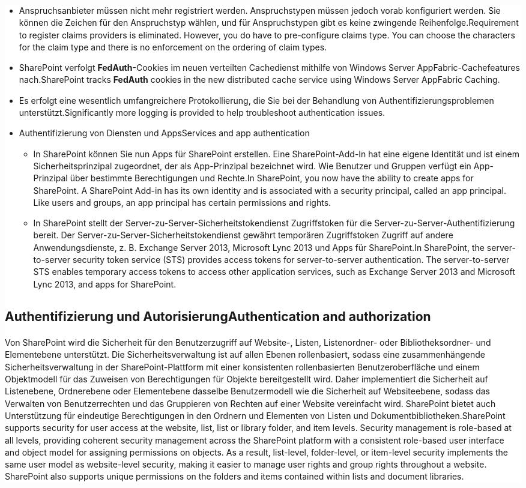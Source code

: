   
  - <span data-ttu-id="d1e4c-p103">Anspruchsanbieter müssen nicht mehr registriert werden. Anspruchstypen müssen jedoch vorab konfiguriert werden. Sie können die Zeichen für den Anspruchstyp wählen, und für Anspruchstypen gibt es keine zwingende Reihenfolge.</span><span class="sxs-lookup"><span data-stu-id="d1e4c-p103">Requirement to register claims providers is eliminated. However, you do have to pre-configure claims type. You can choose the characters for the claim type and there is no enforcement on the ordering of claim types.</span></span>
    
  
  - <span data-ttu-id="d1e4c-117">SharePoint verfolgt **FedAuth**-Cookies im neuen verteilten Cachedienst mithilfe von Windows Server AppFabric-Cachefeatures nach.</span><span class="sxs-lookup"><span data-stu-id="d1e4c-117">SharePoint tracks **FedAuth** cookies in the new distributed cache service using Windows Server AppFabric Caching.</span></span>
    
  
  - <span data-ttu-id="d1e4c-118">Es erfolgt eine wesentlich umfangreichere Protokollierung, die Sie bei der Behandlung von Authentifizierungsproblemen unterstützt.</span><span class="sxs-lookup"><span data-stu-id="d1e4c-118">Significantly more logging is provided to help troubleshoot authentication issues.</span></span> 
    
  
- <span data-ttu-id="d1e4c-119">Authentifizierung von Diensten und Apps</span><span class="sxs-lookup"><span data-stu-id="d1e4c-119">Services and app authentication</span></span>
    
  - <span data-ttu-id="d1e4c-p104">In SharePoint können Sie nun Apps für SharePoint erstellen. Eine SharePoint-Add-In hat eine eigene Identität und ist einem Sicherheitsprinzipal zugeordnet, der als App-Prinzipal bezeichnet wird. Wie Benutzer und Gruppen verfügt ein App-Prinzipal über bestimmte Berechtigungen und Rechte.</span><span class="sxs-lookup"><span data-stu-id="d1e4c-p104">In SharePoint, you now have the ability to create apps for SharePoint. A SharePoint Add-in has its own identity and is associated with a security principal, called an app principal. Like users and groups, an app principal has certain permissions and rights.</span></span> 
    
  
  - <span data-ttu-id="d1e4c-p105">In SharePoint stellt der Server-zu-Server-Sicherheitstokendienst Zugriffstoken für die Server-zu-Server-Authentifizierung bereit. Der Server-zu-Server-Sicherheitstokendienst gewährt temporären Zugriffstoken Zugriff auf andere Anwendungsdienste, z. B. Exchange Server 2013, Microsoft Lync 2013 und Apps für SharePoint.</span><span class="sxs-lookup"><span data-stu-id="d1e4c-p105">In SharePoint, the server-to-server security token service (STS) provides access tokens for server-to-server authentication. The server-to-server STS enables temporary access tokens to access other application services, such as Exchange Server 2013 and Microsoft Lync 2013, and apps for SharePoint.</span></span>
    
  

## <a name="authentication-and-authorization"></a><span data-ttu-id="d1e4c-125">Authentifizierung und Autorisierung</span><span class="sxs-lookup"><span data-stu-id="d1e4c-125">Authentication and authorization</span></span>
<span data-ttu-id="d1e4c-126"><a name="SP15_AuthenticationAuthorizationSecurity_AuthenticationAndAuthorization"> </a></span><span class="sxs-lookup"><span data-stu-id="d1e4c-126"></span></span>

<span data-ttu-id="d1e4c-p106">Von SharePoint wird die Sicherheit für den Benutzerzugriff auf Website-, Listen, Listenordner- oder Bibliotheksordner- und Elementebene unterstützt. Die Sicherheitsverwaltung ist auf allen Ebenen rollenbasiert, sodass eine zusammenhängende Sicherheitsverwaltung in der SharePoint-Plattform mit einer konsistenten rollenbasierten Benutzeroberfläche und einem Objektmodell für das Zuweisen von Berechtigungen für Objekte bereitgestellt wird. Daher implementiert die Sicherheit auf Listenebene, Ordnerebene oder Elementebene dasselbe Benutzermodell wie die Sicherheit auf Websiteebene, sodass das Verwalten von Benutzerrechten und das Gruppieren von Rechten auf einer Website vereinfacht wird. SharePoint bietet auch Unterstützung für eindeutige Berechtigungen in den Ordnern und Elementen von Listen und Dokumentbibliotheken.</span><span class="sxs-lookup"><span data-stu-id="d1e4c-p106">SharePoint supports security for user access at the website, list, list or library folder, and item levels. Security management is role-based at all levels, providing coherent security management across the SharePoint platform with a consistent role-based user interface and object model for assigning permissions on objects. As a result, list-level, folder-level, or item-level security implements the same user model as website-level security, making it easier to manage user rights and group rights throughout a website. SharePoint also supports unique permissions on the folders and items contained within lists and document libraries.</span></span>
  